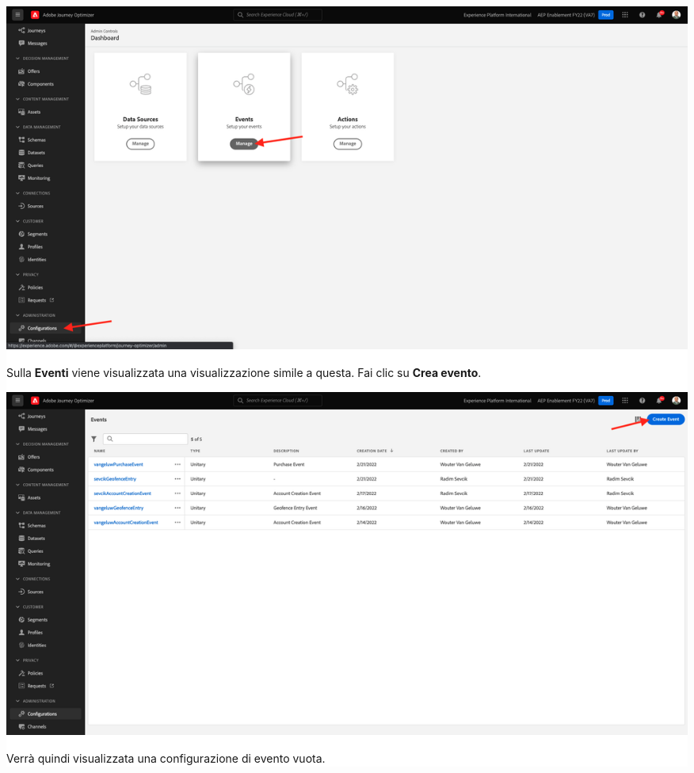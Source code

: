 ![ACOP](./images/acopmenu.png)

Sulla **Eventi** viene visualizzata una visualizzazione simile a questa. Fai clic su **Crea evento**.

![ACOP](./images/add.png)

Verrà quindi visualizzata una configurazione di evento vuota.
